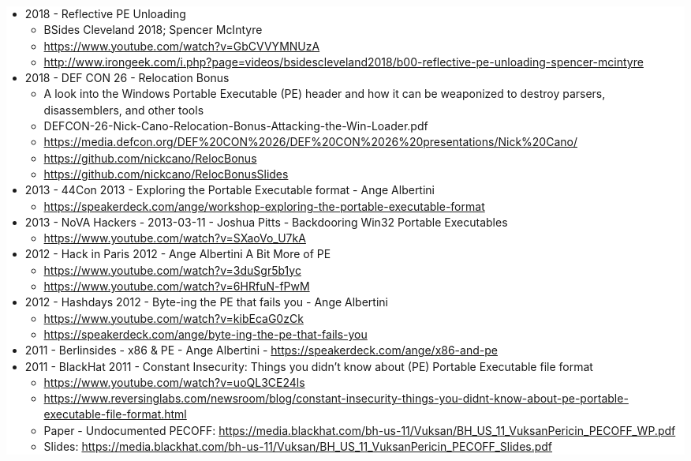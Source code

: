 - 2018 - Reflective PE Unloading
	- BSides Cleveland 2018; Spencer McIntyre
	- https://www.youtube.com/watch?v=GbCVVYMNUzA
	- http://www.irongeek.com/i.php?page=videos/bsidescleveland2018/b00-reflective-pe-unloading-spencer-mcintyre
- 2018 - DEF CON 26 - Relocation Bonus
	- A look into the Windows Portable Executable (PE) header and how it can be weaponized to destroy parsers, disassemblers, and other tools
	- DEFCON-26-Nick-Cano-Relocation-Bonus-Attacking-the-Win-Loader.pdf
	- https://media.defcon.org/DEF%20CON%2026/DEF%20CON%2026%20presentations/Nick%20Cano/
	- https://github.com/nickcano/RelocBonus
	- https://github.com/nickcano/RelocBonusSlides
- 2013 - 44Con 2013 - Exploring the Portable Executable format - Ange Albertini
	- https://speakerdeck.com/ange/workshop-exploring-the-portable-executable-format
- 2013 - NoVA Hackers - 2013-03-11 - Joshua Pitts - Backdooring Win32 Portable Executables
	- https://www.youtube.com/watch?v=SXaoVo_U7kA
- 2012 - Hack in Paris 2012 - Ange Albertini A Bit More of PE
	- https://www.youtube.com/watch?v=3duSgr5b1yc
	- https://www.youtube.com/watch?v=6HRfuN-fPwM
- 2012 - Hashdays 2012 - Byte-ing the PE that fails you - Ange Albertini
	- https://www.youtube.com/watch?v=kibEcaG0zCk
	- https://speakerdeck.com/ange/byte-ing-the-pe-that-fails-you
- 2011 - Berlinsides - x86 & PE - Ange Albertini - https://speakerdeck.com/ange/x86-and-pe
- 2011 - BlackHat 2011 - Constant Insecurity: Things you didn’t know about (PE) Portable Executable file format
	- https://www.youtube.com/watch?v=uoQL3CE24ls
	- https://www.reversinglabs.com/newsroom/blog/constant-insecurity-things-you-didnt-know-about-pe-portable-executable-file-format.html
	- Paper - Undocumented PECOFF: https://media.blackhat.com/bh-us-11/Vuksan/BH_US_11_VuksanPericin_PECOFF_WP.pdf
	- Slides: https://media.blackhat.com/bh-us-11/Vuksan/BH_US_11_VuksanPericin_PECOFF_Slides.pdf

